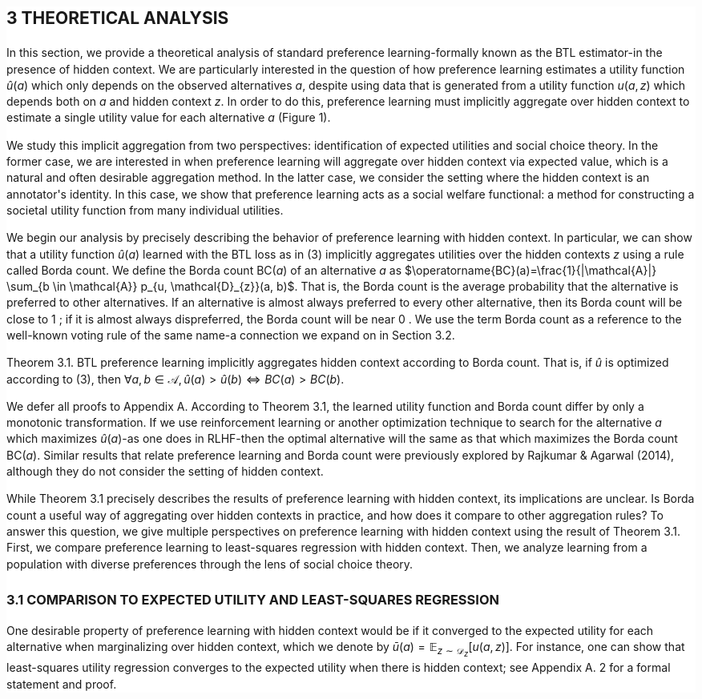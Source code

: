 ## 3 THEORETICAL ANALYSIS

In this section, we provide a theoretical analysis of standard preference learning-formally known as the BTL estimator-in the presence of hidden context. We are particularly interested in the question of how preference learning estimates a utility function $\hat{u}(a)$ which only depends on the observed alternatives $a$, despite using data that is generated from a utility function $u(a, z)$ which depends both on $a$ and hidden context $z$. In order to do this, preference learning must implicitly aggregate over hidden context to estimate a single utility value for each alternative $a$ (Figure 1).

We study this implicit aggregation from two perspectives: identification of expected utilities and social choice theory. In the former case, we are interested in when preference learning will aggregate over hidden context via expected value, which is a natural and often desirable aggregation method. In the latter case, we consider the setting where the hidden context is an annotator's identity. In this case, we show that preference learning acts as a social welfare functional: a method for constructing a societal utility function from many individual utilities.

We begin our analysis by precisely describing the behavior of preference learning with hidden context. In particular, we can show that a utility function $\hat{u}(a)$ learned with the BTL loss as in (3) implicitly aggregates utilities over the hidden contexts $z$ using a rule called Borda count. We define the Borda count $\mathrm{BC}(a)$ of an alternative $a$ as $\operatorname{BC}(a)=\frac{1}{|\mathcal{A}|} \sum_{b \in \mathcal{A}} p_{u, \mathcal{D}_{z}}(a, b)$. That is, the Borda count is the average probability that the alternative is preferred to other alternatives. If an alternative is almost always preferred to every other alternative, then its Borda count will be close to 1 ; if it is almost always dispreferred, the Borda count will be near 0 . We use the term Borda count as a reference to the well-known voting rule of the same name-a connection we expand on in Section 3.2.

Theorem 3.1. BTL preference learning implicitly aggregates hidden context according to Borda count. That is, if $\hat{u}$ is optimized according to (3), then $\forall a, b \in \mathcal{A}, \hat{u}(a)>\hat{u}(b) \Leftrightarrow B C(a)>B C(b)$.

We defer all proofs to Appendix A. According to Theorem 3.1, the learned utility function and Borda count differ by only a monotonic transformation. If we use reinforcement learning or another optimization technique to search for the alternative $a$ which maximizes $\hat{u}(a)$-as one does in RLHF-then the optimal alternative will the same as that which maximizes the Borda count $\mathrm{BC}(a)$. Similar results that relate preference learning and Borda count were previously explored by Rajkumar \& Agarwal (2014), although they do not consider the setting of hidden context.

While Theorem 3.1 precisely describes the results of preference learning with hidden context, its implications are unclear. Is Borda count a useful way of aggregating over hidden contexts in practice, and how does it compare to other aggregation rules? To answer this question, we give multiple perspectives on preference learning with hidden context using the result of Theorem 3.1. First, we compare preference learning to least-squares regression with hidden context. Then, we analyze learning from a population with diverse preferences through the lens of social choice theory.

### 3.1 COMPARISON TO EXPECTED UTILITY AND LEAST-SQUARES REGRESSION

One desirable property of preference learning with hidden context would be if it converged to the expected utility for each alternative when marginalizing over hidden context, which we denote by $\bar{u}(a)=\mathbb{E}_{z \sim \mathcal{D}_{z}}[u(a, z)]$. For instance, one can show that least-squares utility regression converges to the expected utility when there is hidden context; see Appendix A. 2 for a formal statement and proof.
